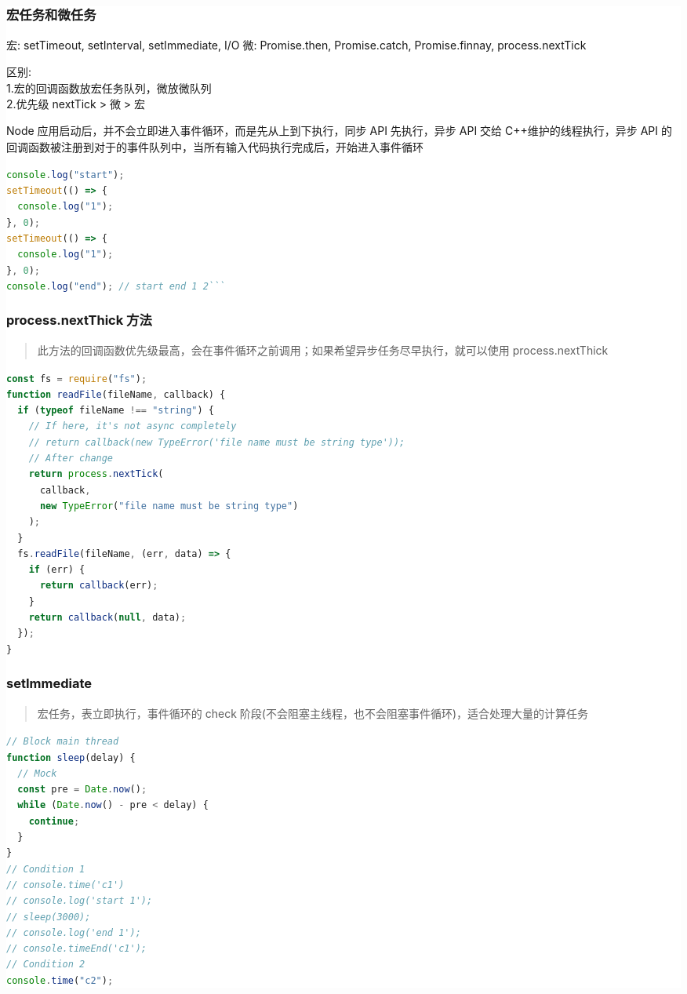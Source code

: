 ### 宏任务和微任务

宏: setTimeout, setInterval, setImmediate, I/O
微: Promise.then, Promise.catch, Promise.finnay, process.nextTick

区别:<br/> 1.宏的回调函数放宏任务队列，微放微队列<br/> 2.优先级 nextTick > 微 > 宏

Node 应用启动后，并不会立即进入事件循环，而是先从上到下执行，同步 API 先执行，异步 API 交给 C++维护的线程执行，异步 API 的回调函数被注册到对于的事件队列中，当所有输入代码执行完成后，开始进入事件循环

````js
console.log("start");
setTimeout(() => {
  console.log("1");
}, 0);
setTimeout(() => {
  console.log("1");
}, 0);
console.log("end"); // start end 1 2```
````

### process.nextThick 方法

> 此方法的回调函数优先级最高，会在事件循环之前调用；如果希望异步任务尽早执行，就可以使用 process.nextThick

```js
const fs = require("fs");
function readFile(fileName, callback) {
  if (typeof fileName !== "string") {
    // If here, it's not async completely
    // return callback(new TypeError('file name must be string type'));
    // After change
    return process.nextTick(
      callback,
      new TypeError("file name must be string type")
    );
  }
  fs.readFile(fileName, (err, data) => {
    if (err) {
      return callback(err);
    }
    return callback(null, data);
  });
}
```

### setImmediate

> 宏任务，表立即执行，事件循环的 check 阶段(不会阻塞主线程，也不会阻塞事件循环)，适合处理大量的计算任务

```js
// Block main thread
function sleep(delay) {
  // Mock
  const pre = Date.now();
  while (Date.now() - pre < delay) {
    continue;
  }
}
// Condition 1
// console.time('c1')
// console.log('start 1');
// sleep(3000);
// console.log('end 1');
// console.timeEnd('c1');
// Condition 2
console.time("c2");
```